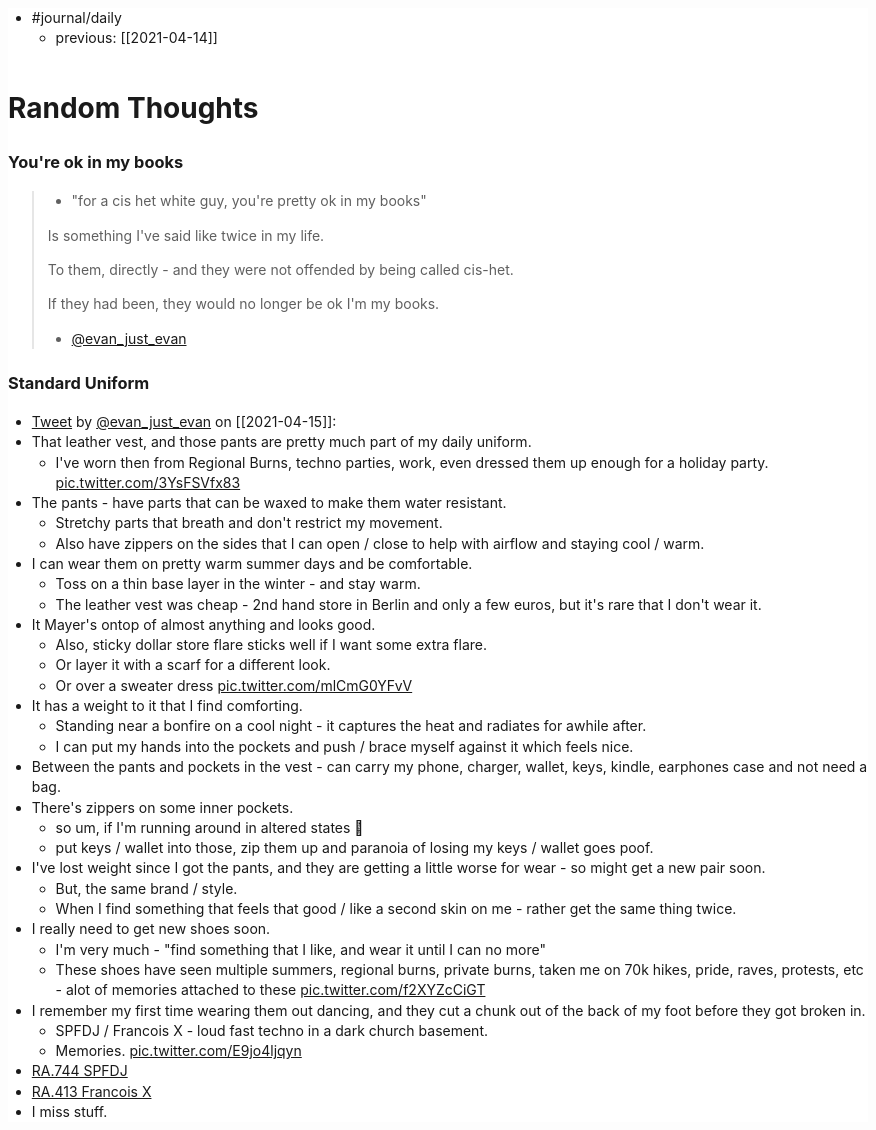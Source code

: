 - #journal/daily 
	- previous: [[2021-04-14]]

# Random Thoughts

### You're ok in my books
>- "for a cis het white guy, you're pretty ok in my books"
>
> Is something I've said like twice in my life.
> 
> To them, directly - and they were not offended by being called cis-het.
> 
> If they had been, they would no longer be ok I'm my books.
> - [@evan_just_evan](https://twitter.com/evan_just_evan/status/1382667819465244676)

### Standard Uniform

- [Tweet](https://twitter.com/i/status/1382654447332036614) by [@evan_just_evan](https://twitter.com/evan_just_evan) on [[2021-04-15]]:
- That leather vest, and those pants are pretty much part of my daily uniform.
  - I've worn then from Regional Burns, techno parties, work, even dressed them up enough for a holiday party. [pic.twitter.com/3YsFSVfx83](https://twitter.com/evan_just_evan/status/1382654447332036614/photo/1)
- The pants - have parts that can be waxed to make them water resistant.
  - Stretchy parts that breath and don't restrict my movement.
  - Also have zippers on the sides that I can open / close to help with airflow and staying cool / warm.
- I can wear them on pretty warm summer days and be comfortable.
  - Toss on a thin base layer in the winter - and stay warm.
  - The leather vest was cheap - 2nd hand store in Berlin and only a few euros, but it's rare that I don't wear it.
- It Mayer's ontop of almost anything and looks good.
  - Also, sticky dollar store flare sticks well if I want some extra flare.
  - Or layer it with a scarf for a different look.
  - Or over a sweater dress [pic.twitter.com/mlCmG0YFvV](https://twitter.com/evan_just_evan/status/1382654457415090178/photo/1)
- It has a weight to it that I find comforting.
  - Standing near a bonfire on a cool night - it captures the heat and radiates for awhile after.
  - I can put my hands into the pockets and push / brace myself against it which feels nice.
- Between the pants and pockets in the vest - can carry my phone, charger, wallet, keys, kindle, earphones case and not need a bag.
- There's zippers on some inner pockets.
  - so um, if I'm running around in altered states 🍄
  - put keys / wallet into those, zip them up and paranoia of losing my keys / wallet goes poof.
- I've lost weight since I got the pants, and they are getting a little worse for wear - so might get a new pair soon.
  - But, the same brand / style.
  - When I find something that feels that good / like a second skin on me - rather get the same thing twice.
- I really need to get new shoes soon.
  - I'm very much - "find something that I like, and wear it until I can no more"
  - These shoes have seen multiple summers, regional burns, private burns, taken me on 70k hikes, pride, raves, protests, etc - alot of memories attached to these [pic.twitter.com/f2XYZcCiGT](https://twitter.com/evan_just_evan/status/1382659315513839621/photo/1)
- I remember my first time wearing them out dancing, and they cut a chunk out of the back of my foot before they got broken in.
  - SPFDJ / Francois X - loud fast techno in a dark church basement.
  - Memories. [pic.twitter.com/E9jo4ljqyn](https://twitter.com/evan_just_evan/status/1382659320811257857/photo/1)
- [RA.744 SPFDJ](https://soundcloud.app.goo.gl/nEdimKu9uP1LFJ6q7)
- [RA.413 Francois X](https://soundcloud.app.goo.gl/r8QsK9cjnBomp2q98)
- I miss stuff.
